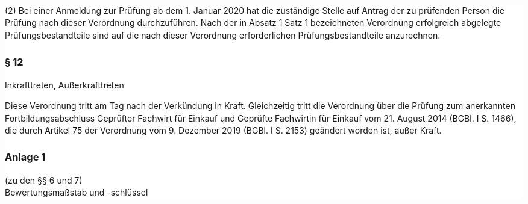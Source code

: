 </div>

<div class="jurAbsatz">

(2) Bei einer Anmeldung zur Prüfung ab dem 1. Januar 2020 hat die
zuständige Stelle auf Antrag der zu prüfenden Person die Prüfung nach
dieser Verordnung durchzuführen. Nach der in Absatz 1 Satz 1
bezeichneten Verordnung erfolgreich abgelegte Prüfungsbestandteile sind
auf die nach dieser Verordnung erforderlichen Prüfungsbestandteile
anzurechnen.

</div>

</div>

</div>

</div>

<span id="BJNR306200020BJNE001400000.html"></span>

### § 12  
Inkrafttreten, Außerkrafttreten

<div>

<div class="jnhtml">

<div>

<div class="jurAbsatz">

Diese Verordnung tritt am Tag nach der Verkündung in Kraft. Gleichzeitig
tritt die Verordnung über die Prüfung zum anerkannten
Fortbildungsabschluss Geprüfter Fachwirt für Einkauf und Geprüfte
Fachwirtin für Einkauf vom 21. August 2014 (BGBl. I S. 1466), die durch
Artikel 75 der Verordnung vom 9. Dezember 2019 (BGBl. I S. 2153)
geändert worden ist, außer Kraft.

</div>

</div>

</div>

</div>

<span id="BJNR306200020BJNE001500000.html"></span>

### Anlage 1  
(zu den §§ 6 und 7)  
Bewertungsmaßstab und -schlüssel

<div>

<div class="jnhtml">

<div>

<div class="jurAbsatz">
